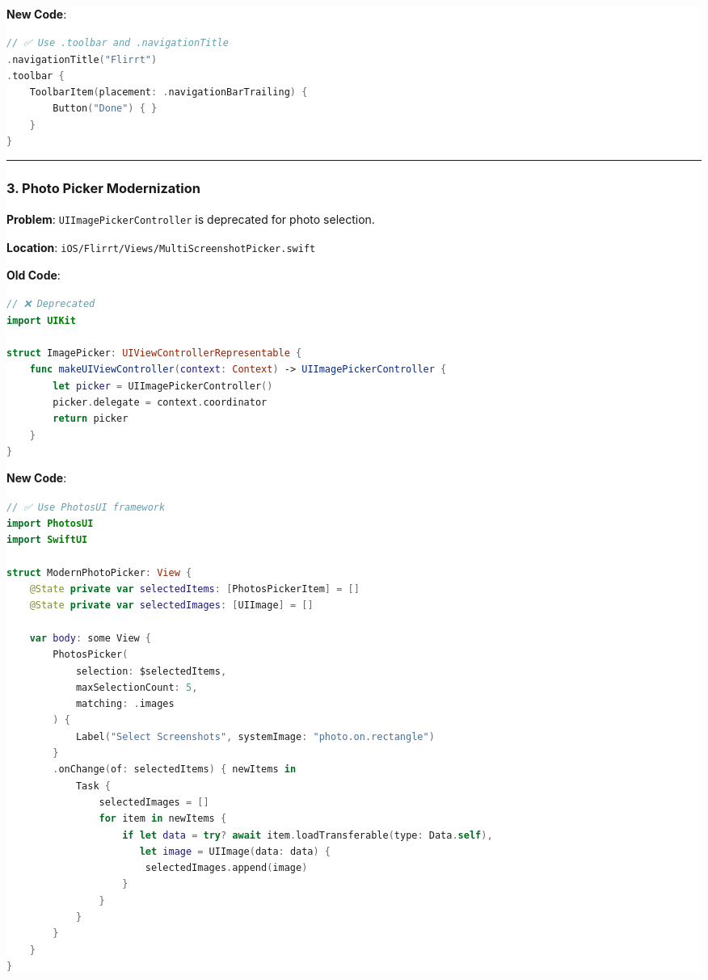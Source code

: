 **New Code**:
```swift
// ✅ Use .toolbar and .navigationTitle
.navigationTitle("Flirrt")
.toolbar {
    ToolbarItem(placement: .navigationBarTrailing) {
        Button("Done") { }
    }
}
```

---

### 3. Photo Picker Modernization

**Problem**: `UIImagePickerController` is deprecated for photo selection.

**Location**: `iOS/Flirrt/Views/MultiScreenshotPicker.swift`

**Old Code**:
```swift
// ❌ Deprecated
import UIKit

struct ImagePicker: UIViewControllerRepresentable {
    func makeUIViewController(context: Context) -> UIImagePickerController {
        let picker = UIImagePickerController()
        picker.delegate = context.coordinator
        return picker
    }
}
```

**New Code**:
```swift
// ✅ Use PhotosUI framework
import PhotosUI
import SwiftUI

struct ModernPhotoPicker: View {
    @State private var selectedItems: [PhotosPickerItem] = []
    @State private var selectedImages: [UIImage] = []
    
    var body: some View {
        PhotosPicker(
            selection: $selectedItems,
            maxSelectionCount: 5,
            matching: .images
        ) {
            Label("Select Screenshots", systemImage: "photo.on.rectangle")
        }
        .onChange(of: selectedItems) { newItems in
            Task {
                selectedImages = []
                for item in newItems {
                    if let data = try? await item.loadTransferable(type: Data.self),
                       let image = UIImage(data: data) {
                        selectedImages.append(image)
                    }
                }
            }
        }
    }
}
```
